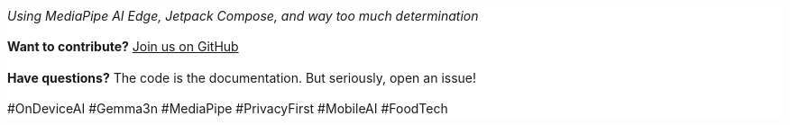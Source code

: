*Using MediaPipe AI Edge, Jetpack Compose, and way too much determination*

**Want to contribute?** [Join us on GitHub](https://github.com/stel/GemYum)

**Have questions?** The code is the documentation. But seriously, open an issue!

#OnDeviceAI #Gemma3n #MediaPipe #PrivacyFirst #MobileAI #FoodTech